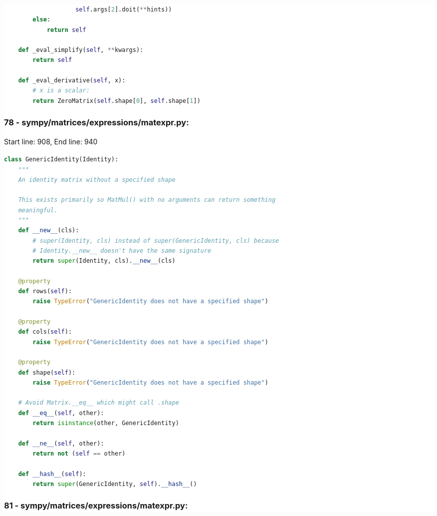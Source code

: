 ```python
                    self.args[2].doit(**hints))
        else:
            return self

    def _eval_simplify(self, **kwargs):
        return self

    def _eval_derivative(self, x):
        # x is a scalar:
        return ZeroMatrix(self.shape[0], self.shape[1])
```
### 78 - sympy/matrices/expressions/matexpr.py:

Start line: 908, End line: 940

```python
class GenericIdentity(Identity):
    """
    An identity matrix without a specified shape

    This exists primarily so MatMul() with no arguments can return something
    meaningful.
    """
    def __new__(cls):
        # super(Identity, cls) instead of super(GenericIdentity, cls) because
        # Identity.__new__ doesn't have the same signature
        return super(Identity, cls).__new__(cls)

    @property
    def rows(self):
        raise TypeError("GenericIdentity does not have a specified shape")

    @property
    def cols(self):
        raise TypeError("GenericIdentity does not have a specified shape")

    @property
    def shape(self):
        raise TypeError("GenericIdentity does not have a specified shape")

    # Avoid Matrix.__eq__ which might call .shape
    def __eq__(self, other):
        return isinstance(other, GenericIdentity)

    def __ne__(self, other):
        return not (self == other)

    def __hash__(self):
        return super(GenericIdentity, self).__hash__()
```
### 81 - sympy/matrices/expressions/matexpr.py:
